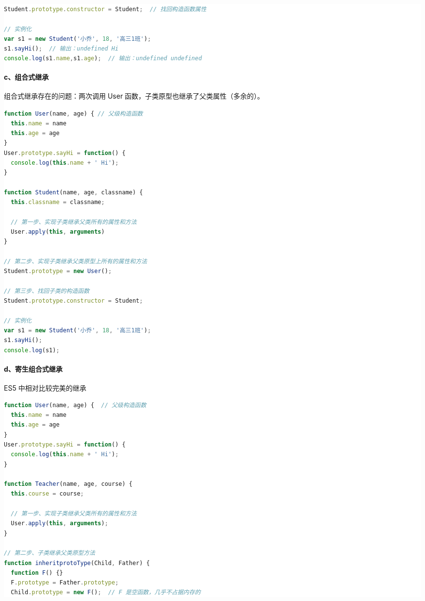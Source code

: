 ```javascript
Student.prototype.constructor = Student;  // 找回构造函数属性

// 实例化
var s1 = new Student('小乔', 18, '高三1班');
s1.sayHi();  // 输出：undefined Hi
console.log(s1.name,s1.age);  // 输出：undefined undefined
```

#### c、组合式继承

组合式继承存在的问题：两次调用 User 函数，子类原型也继承了父类属性（多余的）。

```javascript
function User(name, age) { // 父级构造函数
  this.name = name
  this.age = age
}
User.prototype.sayHi = function() {
  console.log(this.name + ' Hi');
}

function Student(name, age, classname) {
  this.classname = classname;

  // 第一步、实现子类继承父类所有的属性和方法
  User.apply(this, arguments)
}

// 第二步、实现子类继承父类原型上所有的属性和方法
Student.prototype = new User();

// 第三步、找回子类的构造函数
Student.prototype.constructor = Student;

// 实例化
var s1 = new Student('小乔', 18, '高三1班');
s1.sayHi();
console.log(s1);
```

#### d、寄生组合式继承

ES5 中相对比较完美的继承

```javascript
function User(name, age) {  // 父级构造函数
  this.name = name
  this.age = age
}
User.prototype.sayHi = function() {
  console.log(this.name + ' Hi');
}

function Teacher(name, age, course) {
  this.course = course;

  // 第一步、实现子类继承父类所有的属性和方法
  User.apply(this, arguments);
}

// 第二步、子类继承父类原型方法
function inheritprotoType(Child, Father) {
  function F() {}
  F.prototype = Father.prototype;
  Child.prototype = new F();  // F 是空函数，几乎不占据内存的
```